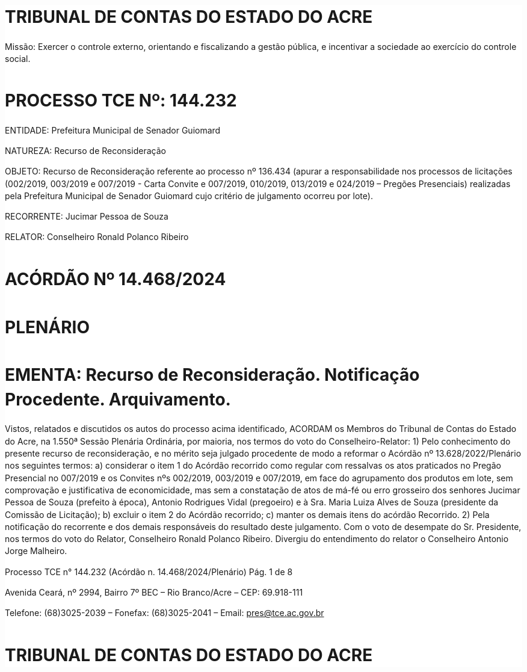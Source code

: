 # TRIBUNAL DE CONTAS DO ESTADO DO ACRE

Missão: Exercer o controle externo, orientando e fiscalizando a gestão pública, e incentivar a sociedade ao exercício do controle social.

# PROCESSO TCE Nº: 144.232

ENTIDADE: Prefeitura Municipal de Senador Guiomard

NATUREZA: Recurso de Reconsideração

OBJETO: Recurso de Reconsideração referente ao processo nº 136.434 (apurar a responsabilidade nos processos de licitações (002/2019, 003/2019 e 007/2019 - Carta Convite e 007/2019, 010/2019, 013/2019 e 024/2019 – Pregões Presenciais) realizadas pela Prefeitura Municipal de Senador Guiomard cujo critério de julgamento ocorreu por lote).

RECORRENTE: Jucimar Pessoa de Souza

RELATOR: Conselheiro Ronald Polanco Ribeiro

# ACÓRDÃO Nº 14.468/2024

# PLENÁRIO

# EMENTA: Recurso de Reconsideração. Notificação Procedente. Arquivamento.

Vistos, relatados e discutidos os autos do processo acima identificado, ACORDAM os Membros do Tribunal de Contas do Estado do Acre, na 1.550ª Sessão Plenária Ordinária, por maioria, nos termos do voto do Conselheiro-Relator: 1) Pelo conhecimento do presente recurso de reconsideração, e no mérito seja julgado procedente de modo a reformar o Acórdão nº 13.628/2022/Plenário nos seguintes termos: a) considerar o item 1 do Acórdão recorrido como regular com ressalvas os atos praticados no Pregão Presencial no 007/2019 e os Convites nºs 002/2019, 003/2019 e 007/2019, em face do agrupamento dos produtos em lote, sem comprovação e justificativa de economicidade, mas sem a constatação de atos de má-fé ou erro grosseiro dos senhores Jucimar Pessoa de Souza (prefeito à época), Antonio Rodrigues Vidal (pregoeiro) e à Sra. Maria Luiza Alves de Souza (presidente da Comissão de Licitação); b) excluir o item 2 do Acórdão recorrido; c) manter os demais itens do acórdão Recorrido. 2) Pela notificação do recorrente e dos demais responsáveis do resultado deste julgamento. Com o voto de desempate do Sr. Presidente, nos termos do voto do Relator, Conselheiro Ronald Polanco Ribeiro. Divergiu do entendimento do relator o Conselheiro Antonio Jorge Malheiro.

Processo TCE n° 144.232 (Acórdão n. 14.468/2024/Plenário) Pág. 1 de 8

Avenida Ceará, nº 2994, Bairro 7º BEC – Rio Branco/Acre – CEP: 69.918-111

Telefone: (68)3025-2039 – Fonefax: (68)3025-2041 – Email: pres@tce.ac.gov.br

# TRIBUNAL DE CONTAS DO ESTADO DO ACRE
